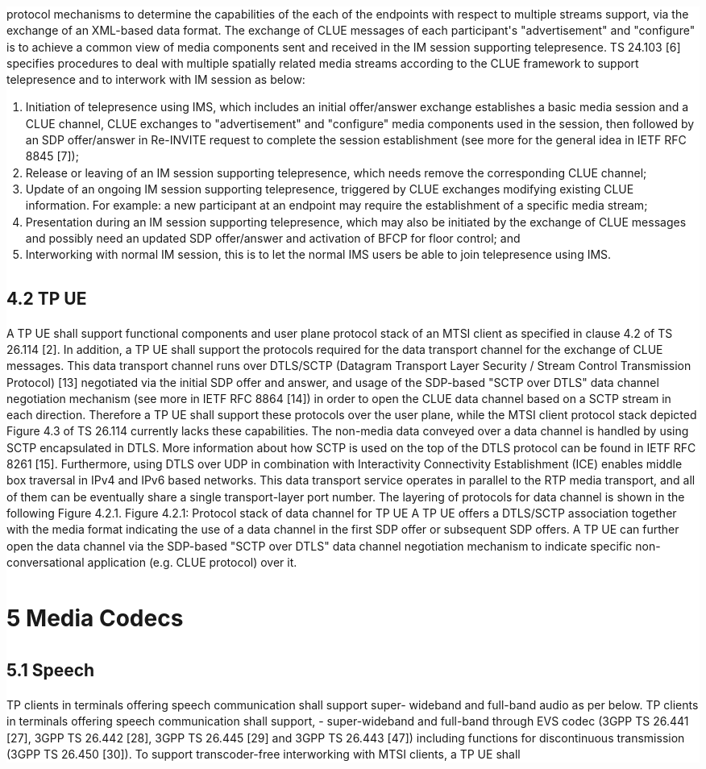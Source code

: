 protocol mechanisms to determine the capabilities of the each of the endpoints
with respect to multiple streams support, via the exchange of an XML-based
data format. The exchange of CLUE messages of each participant\'s
\"advertisement\" and \"configure\" is to achieve a common view of media
components sent and received in the IM session supporting telepresence.
TS 24.103 [6] specifies procedures to deal with multiple spatially related
media streams according to the CLUE framework to support telepresence and to
interwork with IM session as below:
1) Initiation of telepresence using IMS, which includes an initial
offer/answer exchange establishes a basic media session and a CLUE channel,
CLUE exchanges to \"advertisement\" and \"configure\" media components used in
the session, then followed by an SDP offer/answer in Re-INVITE request to
complete the session establishment (see more for the general idea in IETF RFC
8845 [7]);
2) Release or leaving of an IM session supporting telepresence, which needs
remove the corresponding CLUE channel;
3) Update of an ongoing IM session supporting telepresence, triggered by CLUE
exchanges modifying existing CLUE information. For example: a new participant
at an endpoint may require the establishment of a specific media stream;
4) Presentation during an IM session supporting telepresence, which may also
be initiated by the exchange of CLUE messages and possibly need an updated SDP
offer/answer and activation of BFCP for floor control; and
5) Interworking with normal IM session, this is to let the normal IMS users be
able to join telepresence using IMS.
## 4.2 TP UE
A TP UE shall support functional components and user plane protocol stack of
an MTSI client as specified in clause 4.2 of TS 26.114 [2].
In addition, a TP UE shall support the protocols required for the data
transport channel for the exchange of CLUE messages. This data transport
channel runs over DTLS/SCTP (Datagram Transport Layer Security / Stream
Control Transmission Protocol) [13] negotiated via the initial SDP offer and
answer, and usage of the SDP-based \"SCTP over DTLS\" data channel negotiation
mechanism (see more in IETF RFC 8864 [14]) in order to open the CLUE data
channel based on a SCTP stream in each direction. Therefore a TP UE shall
support these protocols over the user plane, while the MTSI client protocol
stack depicted Figure 4.3 of TS 26.114 currently lacks these capabilities.
The non-media data conveyed over a data channel is handled by using SCTP
encapsulated in DTLS. More information about how SCTP is used on the top of
the DTLS protocol can be found in IETF RFC 8261 [15]. Furthermore, using DTLS
over UDP in combination with Interactivity Connectivity Establishment (ICE)
enables middle box traversal in IPv4 and IPv6 based networks. This data
transport service operates in parallel to the RTP media transport, and all of
them can be eventually share a single transport-layer port number.
The layering of protocols for data channel is shown in the following Figure
4.2.1.
Figure 4.2.1: Protocol stack of data channel for TP UE
A TP UE offers a DTLS/SCTP association together with the media format
indicating the use of a data channel in the first SDP offer or subsequent SDP
offers. A TP UE can further open the data channel via the SDP-based \"SCTP
over DTLS\" data channel negotiation mechanism to indicate specific non-
conversational application (e.g. CLUE protocol) over it.
# 5 Media Codecs
## 5.1 Speech
TP clients in terminals offering speech communication shall support super-
wideband and full-band audio as per below.
TP clients in terminals offering speech communication shall support,
\- super-wideband and full-band through EVS codec (3GPP TS 26.441 [27], 3GPP
TS 26.442 [28], 3GPP TS 26.445 [29] and 3GPP TS 26.443 [47]) including
functions for discontinuous transmission (3GPP TS 26.450 [30]).
To support transcoder-free interworking with MTSI clients, a TP UE shall
